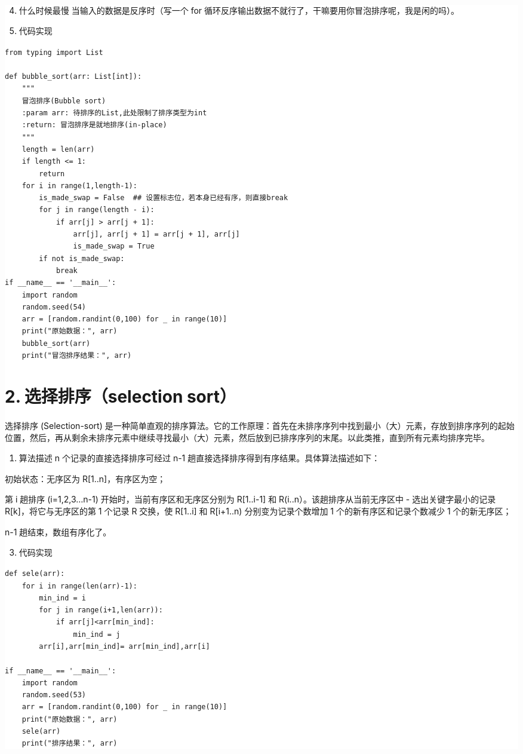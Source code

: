 4. 什么时候最慢
当输入的数据是反序时（写一个 for 循环反序输出数据不就行了，干嘛要用你冒泡排序呢，我是闲的吗）。

5. 代码实现

```
from typing import List

def bubble_sort(arr: List[int]):
    """
    冒泡排序(Bubble sort)
    :param arr: 待排序的List,此处限制了排序类型为int
    :return: 冒泡排序是就地排序(in-place)
    """
    length = len(arr)
    if length <= 1:
        return
    for i in range(1,length-1):
        is_made_swap = False  ## 设置标志位，若本身已经有序，则直接break
        for j in range(length - i):
            if arr[j] > arr[j + 1]:
                arr[j], arr[j + 1] = arr[j + 1], arr[j]
                is_made_swap = True
        if not is_made_swap:
            break
if __name__ == '__main__':
    import random
    random.seed(54)
    arr = [random.randint(0,100) for _ in range(10)]
    print("原始数据：", arr)
    bubble_sort(arr)
    print("冒泡排序结果：", arr)
```
# 2. 选择排序（selection sort）
选择排序 (Selection-sort) 是一种简单直观的排序算法。它的工作原理：首先在未排序序列中找到最小（大）元素，存放到排序序列的起始位置，然后，再从剩余未排序元素中继续寻找最小（大）元素，然后放到已排序序列的末尾。以此类推，直到所有元素均排序完毕。

1. 算法描述
n 个记录的直接选择排序可经过 n-1 趟直接选择排序得到有序结果。具体算法描述如下：

初始状态：无序区为 R[1..n]，有序区为空；

第 i 趟排序 (i=1,2,3…n-1) 开始时，当前有序区和无序区分别为 R[1..i-1] 和 R(i..n）。该趟排序从当前无序区中 - 选出关键字最小的记录 R[k]，将它与无序区的第 1 个记录 R 交换，使 R[1..i] 和 R[i+1..n) 分别变为记录个数增加 1 个的新有序区和记录个数减少 1 个的新无序区；

n-1 趟结束，数组有序化了。

3. 代码实现
```
def sele(arr):
    for i in range(len(arr)-1):
        min_ind = i
        for j in range(i+1,len(arr)):
            if arr[j]<arr[min_ind]:
                min_ind = j
        arr[i],arr[min_ind]= arr[min_ind],arr[i]

if __name__ == '__main__':
    import random
    random.seed(53)
    arr = [random.randint(0,100) for _ in range(10)]
    print("原始数据：", arr)
    sele(arr)
    print("排序结果：", arr)
```
